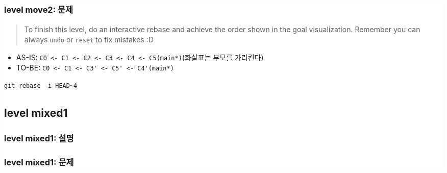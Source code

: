 ### level move2: 문제

> To finish this level, do an interactive rebase and achieve the order shown in the goal visualization. Remember you can always `undo` or `reset` to fix mistakes :D

- AS-IS: `C0 <- C1 <- C2 <- C3 <- C4 <- C5(main*)`(화살표는 부모를 가리킨다)
- TO-BE: `C0 <- C1 <- C3' <- C5' <- C4'(main*)`

```shell
git rebase -i HEAD~4
```

## level mixed1

### level mixed1: 설명

### level mixed1: 문제
